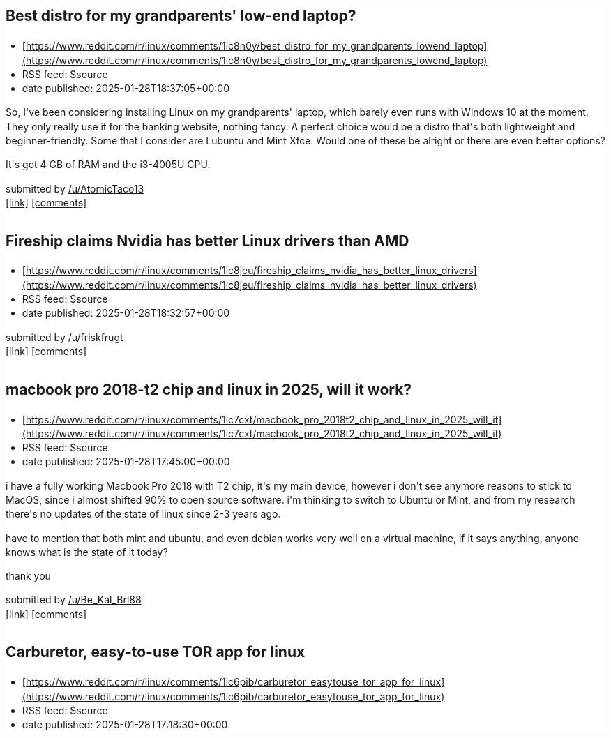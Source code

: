 ## Best distro for my grandparents' low-end laptop?
 - [https://www.reddit.com/r/linux/comments/1ic8n0y/best_distro_for_my_grandparents_lowend_laptop](https://www.reddit.com/r/linux/comments/1ic8n0y/best_distro_for_my_grandparents_lowend_laptop)
 - RSS feed: $source
 - date published: 2025-01-28T18:37:05+00:00

<div class="md"><p>So, I&#39;ve been considering installing Linux on my grandparents&#39; laptop, which barely even runs with Windows 10 at the moment. They only really use it for the banking website, nothing fancy. A perfect choice would be a distro that&#39;s both lightweight and beginner-friendly. Some that I consider are Lubuntu and Mint Xfce. Would one of these be alright or there are even better options?</p> <p>It&#39;s got 4 GB of RAM and the i3-4005U CPU.</p> </div> &#32; submitted by &#32; <a href="https://www.reddit.com/user/AtomicTaco13"> /u/AtomicTaco13 </a> <br/> <span><a href="https://www.reddit.com/r/linux/comments/1ic8n0y/best_distro_for_my_grandparents_lowend_laptop/">[link]</a></span> &#32; <span><a href="https://www.reddit.com/r/linux/comments/1ic8n0y/best_distro_for_my_grandparents_lowend_laptop/">[comments]</a></span>

## Fireship claims Nvidia has better Linux drivers than AMD
 - [https://www.reddit.com/r/linux/comments/1ic8jeu/fireship_claims_nvidia_has_better_linux_drivers](https://www.reddit.com/r/linux/comments/1ic8jeu/fireship_claims_nvidia_has_better_linux_drivers)
 - RSS feed: $source
 - date published: 2025-01-28T18:32:57+00:00

&#32; submitted by &#32; <a href="https://www.reddit.com/user/friskfrugt"> /u/friskfrugt </a> <br/> <span><a href="https://odysee.com/@fireship:6/big-tech-in-panic-mode...-did-deepseek:2?t=146">[link]</a></span> &#32; <span><a href="https://www.reddit.com/r/linux/comments/1ic8jeu/fireship_claims_nvidia_has_better_linux_drivers/">[comments]</a></span>

## macbook pro 2018-t2 chip and linux in 2025, will it work?
 - [https://www.reddit.com/r/linux/comments/1ic7cxt/macbook_pro_2018t2_chip_and_linux_in_2025_will_it](https://www.reddit.com/r/linux/comments/1ic7cxt/macbook_pro_2018t2_chip_and_linux_in_2025_will_it)
 - RSS feed: $source
 - date published: 2025-01-28T17:45:00+00:00

<div class="md"><p>i have a fully working Macbook Pro 2018 with T2 chip, it&#39;s my main device, however i don&#39;t see anymore reasons to stick to MacOS, since i almost shifted 90% to open source software. i&#39;m thinking to switch to Ubuntu or Mint, and from my research there&#39;s no updates of the state of linux since 2-3 years ago.</p> <p>have to mention that both mint and ubuntu, and even debian works very well on a virtual machine, if it says anything, anyone knows what is the state of it today?</p> <p>thank you</p> </div> &#32; submitted by &#32; <a href="https://www.reddit.com/user/Be_Kal_Brl88"> /u/Be_Kal_Brl88 </a> <br/> <span><a href="https://www.reddit.com/r/linux/comments/1ic7cxt/macbook_pro_2018t2_chip_and_linux_in_2025_will_it/">[link]</a></span> &#32; <span><a href="https://www.reddit.com/r/linux/comments/1ic7cxt/macbook_pro_2018t2_chip_and_linux_in_2025_will_it/">[comments]</a></span>

## Carburetor, easy-to-use TOR app for linux
 - [https://www.reddit.com/r/linux/comments/1ic6pib/carburetor_easytouse_tor_app_for_linux](https://www.reddit.com/r/linux/comments/1ic6pib/carburetor_easytouse_tor_app_for_linux)
 - RSS feed: $source
 - date published: 2025-01-28T17:18:30+00:00
